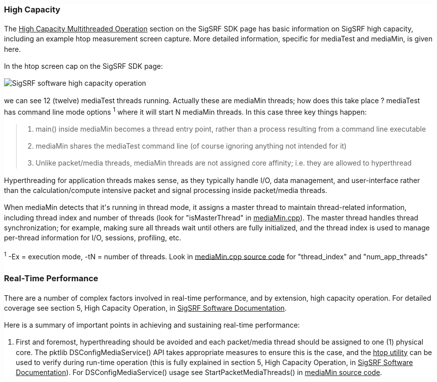<a name="HighCapacity"></a>
### High Capacity

The [High Capacity Multithreaded Operation](https://github.com/signalogic/SigSRF_SDK#user-content-multithreaded) section on the SigSRF SDK page has basic information on SigSRF high capacity, including an example htop measurement screen capture. More detailed information, specific for mediaTest and mediaMin, is given here.

In the htop screen cap on the SigSRF SDK page:

![SigSRF software high capacity operation](https://github.com/signalogic/SigSRF_SDK/blob/master/images/media_packet_thread_high_capacity_operation.png?raw=true "SigSRF software high capacity operation")

we can see 12 (twelve) mediaTest threads running. Actually these are mediaMin threads; how does this take place ? mediaTest has command line mode options <sup>1</sup> where it will start N mediaMin threads. In this case three key things happen:

> 1) main() inside mediaMin becomes a thread entry point, rather than a process resulting from a command line executable
> 
> 2) mediaMin shares the mediaTest command line (of course ignoring anything not intended for it)
> 
> 3) Unlike packet/media threads, mediaMin threads are not assigned core affinity; i.e. they are allowed to hyperthread

Hyperthreading for application threads makes sense, as they typically handle I/O, data management, and user-interface rather than the calculation/compute intensive packet and signal processing inside packet/media threads.

When mediaMin detects that it's running in thread mode, it assigns a master thread to maintain thread-related information, including thread index and number of threads (look for "isMasterThread" in <a href="https://github.com/signalogic/SigSRF_SDK/blob/master/apps/mediaMin/mediaMin.cpp" target="_blank">mediaMin.cpp</a>). The master thread handles thread synchronization; for example, making sure all threads wait until others are fully initialized, and the thread index is used to manage per-thread information for I/O, sessions, profiling, etc.

<sup>1</sup> -Ex = execution mode, -tN = number of threads. Look in <a href="https://github.com/signalogic/SigSRF_SDK/blob/master/apps/mediaMin/mediaMin.cpp" target="_blank">mediaMin.cpp source code</a> for "thread_index" and "num_app_threads"

<a name="RealTimePerformance"><a/>
### Real-Time Performance

There are a number of complex factors involved in real-time performance, and by extension, high capacity operation. For detailed coverage see section 5, High Capacity Operation, in <a href="https://bit.ly/2UZXoaW" target="_blank">SigSRF Software Documentation</a>.

Here is a summary of important points in achieving and sustaining real-time performance:

1. First and foremost, hyperthreading should be avoided and each packet/media thread should be assigned to one (1) physical core. The pktlib DSConfigMediaService() API takes appropriate measures to ensure this is the case, and the <a href="https://en.wikipedia.org/wiki/Htop" target="_blank">htop utility</a> can be used to verify during run-time operation (this is fully explained in section 5, High Capacity Operation, in <a href="https://bit.ly/2UZXoaW" target="_blank">SigSRF Software Documentation</a>).  For DSConfigMediaService() usage see StartPacketMediaThreads() in <a href="https://github.com/signalogic/SigSRF_SDK/blob/master/apps/mediaMin/mediaMin.cpp" target="_blank">mediaMin source code</a>.
